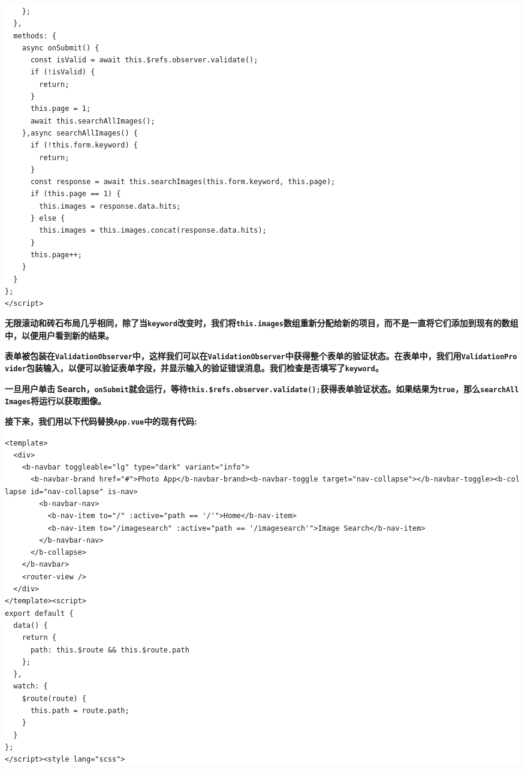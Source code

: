 ```
    };
  },
  methods: {
    async onSubmit() {
      const isValid = await this.$refs.observer.validate();
      if (!isValid) {
        return;
      }
      this.page = 1;
      await this.searchAllImages();
    },async searchAllImages() {
      if (!this.form.keyword) {
        return;
      }
      const response = await this.searchImages(this.form.keyword, this.page);
      if (this.page == 1) {
        this.images = response.data.hits;
      } else {
        this.images = this.images.concat(response.data.hits);
      }
      this.page++;
    }
  }
};
</script>
```

**无限滚动和砖石布局几乎相同，除了当`keyword`改变时，我们将`this.images`数组重新分配给新的项目，而不是一直将它们添加到现有的数组中，以便用户看到新的结果。**

**表单被包装在`ValidationObserver`中，这样我们可以在`ValidationObserver`中获得整个表单的验证状态。在表单中，我们用`ValidationProvider`包装输入，以便可以验证表单字段，并显示输入的验证错误消息。我们检查是否填写了`keyword`。**

**一旦用户单击 Search，`onSubmit`就会运行，等待`this.$refs.observer.validate();`获得表单验证状态。如果结果为`true`，那么`searchAllImages`将运行以获取图像。**

**接下来，我们用以下代码替换`App.vue`中的现有代码:**

```
<template>
  <div>
    <b-navbar toggleable="lg" type="dark" variant="info">
      <b-navbar-brand href="#">Photo App</b-navbar-brand><b-navbar-toggle target="nav-collapse"></b-navbar-toggle><b-collapse id="nav-collapse" is-nav>
        <b-navbar-nav>
          <b-nav-item to="/" :active="path == '/'">Home</b-nav-item>
          <b-nav-item to="/imagesearch" :active="path == '/imagesearch'">Image Search</b-nav-item>
        </b-navbar-nav>
      </b-collapse>
    </b-navbar>
    <router-view />
  </div>
</template><script>
export default {
  data() {
    return {
      path: this.$route && this.$route.path
    };
  },
  watch: {
    $route(route) {
      this.path = route.path;
    }
  }
};
</script><style lang="scss">
```